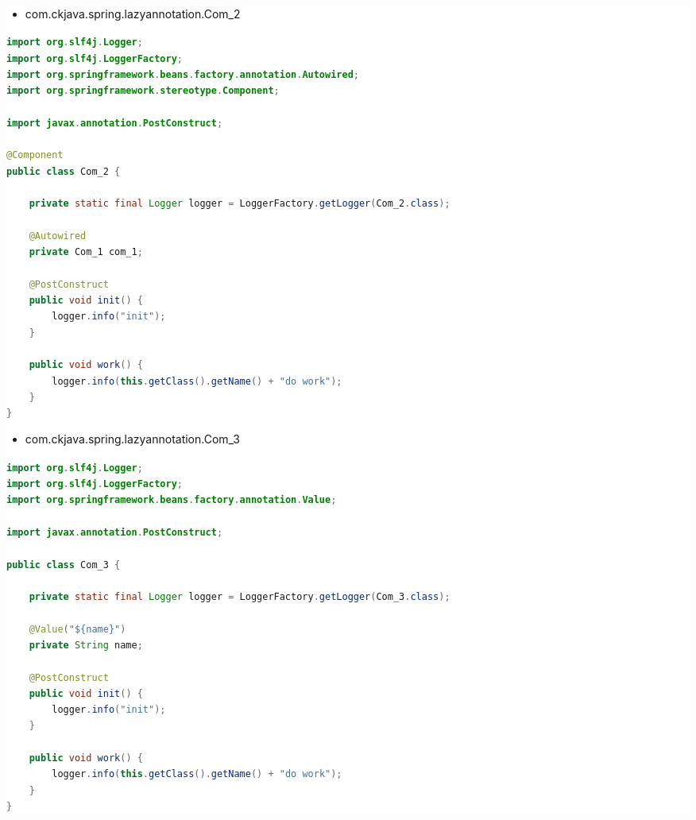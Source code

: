 - com.ckjava.spring.lazyannotation.Com_2

```java
import org.slf4j.Logger;
import org.slf4j.LoggerFactory;
import org.springframework.beans.factory.annotation.Autowired;
import org.springframework.stereotype.Component;

import javax.annotation.PostConstruct;

@Component
public class Com_2 {

    private static final Logger logger = LoggerFactory.getLogger(Com_2.class);

    @Autowired
    private Com_1 com_1;

    @PostConstruct
    public void init() {
        logger.info("init");
    }

    public void work() {
        logger.info(this.getClass().getName() + "do work");
    }
}
```

- com.ckjava.spring.lazyannotation.Com_3

```java
import org.slf4j.Logger;
import org.slf4j.LoggerFactory;
import org.springframework.beans.factory.annotation.Value;

import javax.annotation.PostConstruct;

public class Com_3 {

    private static final Logger logger = LoggerFactory.getLogger(Com_3.class);

    @Value("${name}")
    private String name;

    @PostConstruct
    public void init() {
        logger.info("init");
    }

    public void work() {
        logger.info(this.getClass().getName() + "do work");
    }
}
```
